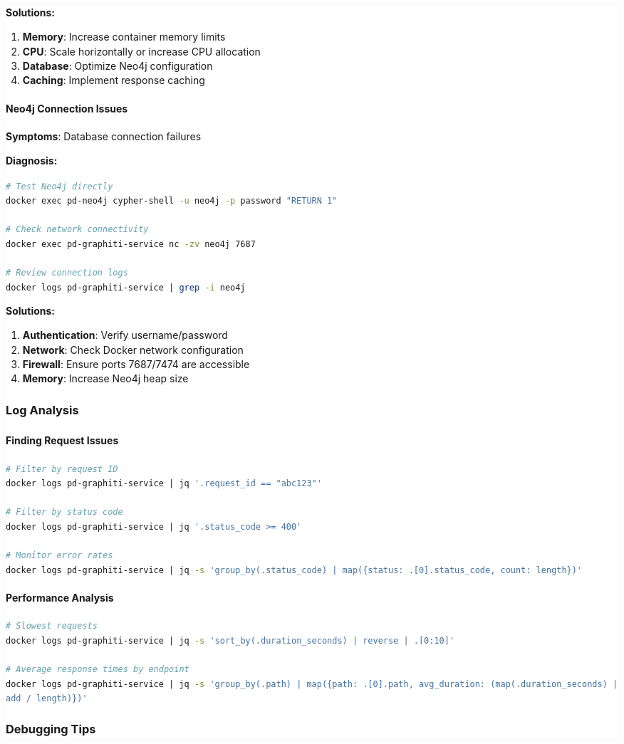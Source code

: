 **Solutions:**
1. **Memory**: Increase container memory limits
2. **CPU**: Scale horizontally or increase CPU allocation
3. **Database**: Optimize Neo4j configuration
4. **Caching**: Implement response caching

#### Neo4j Connection Issues

**Symptoms**: Database connection failures

**Diagnosis:**
```bash
# Test Neo4j directly
docker exec pd-neo4j cypher-shell -u neo4j -p password "RETURN 1"

# Check network connectivity
docker exec pd-graphiti-service nc -zv neo4j 7687

# Review connection logs
docker logs pd-graphiti-service | grep -i neo4j
```

**Solutions:**
1. **Authentication**: Verify username/password
2. **Network**: Check Docker network configuration
3. **Firewall**: Ensure ports 7687/7474 are accessible
4. **Memory**: Increase Neo4j heap size

### Log Analysis

#### Finding Request Issues
```bash
# Filter by request ID
docker logs pd-graphiti-service | jq '.request_id == "abc123"'

# Filter by status code
docker logs pd-graphiti-service | jq '.status_code >= 400'

# Monitor error rates
docker logs pd-graphiti-service | jq -s 'group_by(.status_code) | map({status: .[0].status_code, count: length})'
```

#### Performance Analysis
```bash
# Slowest requests
docker logs pd-graphiti-service | jq -s 'sort_by(.duration_seconds) | reverse | .[0:10]'

# Average response times by endpoint
docker logs pd-graphiti-service | jq -s 'group_by(.path) | map({path: .[0].path, avg_duration: (map(.duration_seconds) | add / length)})'
```

### Debugging Tips
